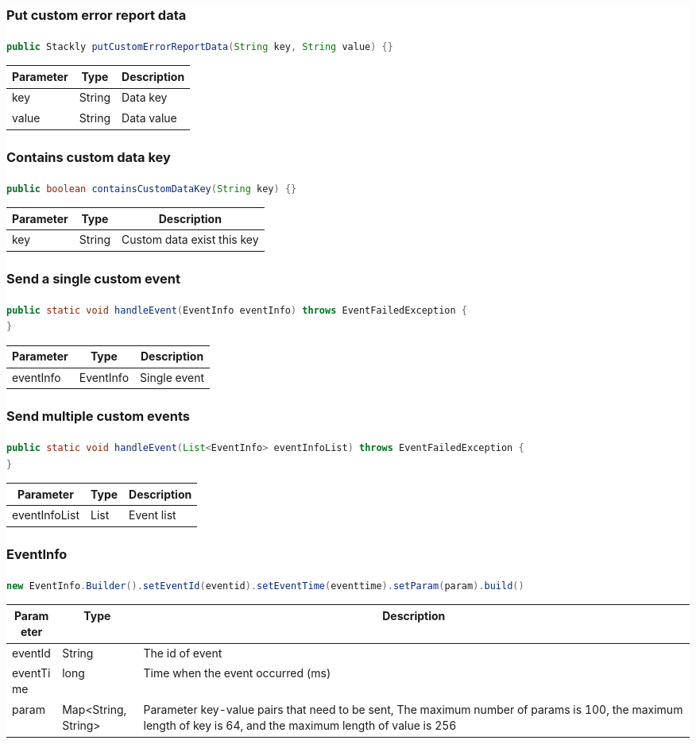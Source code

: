 ### Put  custom  error  report  data

```java
public Stackly putCustomErrorReportData(String key, String value) {}
```

| Parameter | Type   | Description |
| --------- | ------ | ----------- |
| key       | String | Data key    |
| value     | String | Data value  |

### Contains  custom data key

```java
public boolean containsCustomDataKey(String key) {}
```

| Parameter | Type   | Description                |
| --------- | ------ | -------------------------- |
| key       | String | Custom data exist this key |

### Send a single custom event

```java
public static void handleEvent(EventInfo eventInfo) throws EventFailedException {
}
```

| Parameter | Type      | Description  |
| --------- | --------- | ------------ |
| eventInfo | EventInfo | Single event |

### Send multiple custom events

```java
public static void handleEvent(List<EventInfo> eventInfoList) throws EventFailedException {
}
```

| Parameter     | Type            | Description |
| ------------- | --------------- | ----------- |
| eventInfoList | List<EventInfo> | Event list  |

### EventInfo

```java
new EventInfo.Builder().setEventId(eventid).setEventTime(eventtime).setParam(param).build()
```

| Parameter | Type                | Description                                                  |
| --------- | ------------------- | ------------------------------------------------------------ |
| eventId   | String              | The id of event                                              |
| eventTime | long                | Time when the event occurred (ms)                            |
| param     | Map<String, String> | Parameter key-value pairs that need to be sent, The maximum number of params is 100, the maximum length of key is 64, and the maximum length of value is 256 |
